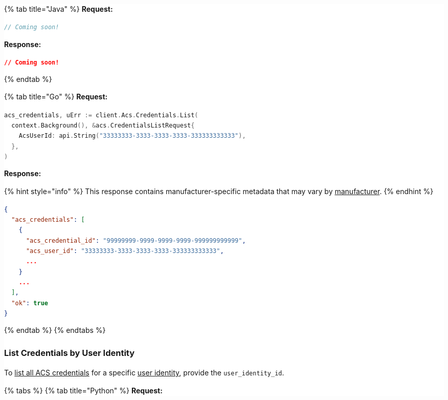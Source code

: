 {% tab title="Java" %}
**Request:**

```java
// Coming soon!
```

**Response:**

```json
// Coming soon!
```
{% endtab %}

{% tab title="Go" %}
**Request:**

```go
acs_credentials, uErr := client.Acs.Credentials.List(
  context.Background(), &acs.CredentialsListRequest{
    AcsUserId: api.String("33333333-3333-3333-3333-333333333333"),
  },
)
```

**Response:**

{% hint style="info" %}
This response contains manufacturer-specific metadata that may vary by [manufacturer](../../device-and-system-integration-guides/overview.md#access-control-systems).
{% endhint %}

```json
{
  "acs_credentials": [
    {
      "acs_credential_id": "99999999-9999-9999-9999-999999999999",
      "acs_user_id": "33333333-3333-3333-3333-333333333333",
      ...
    }
    ...
  ],
  "ok": true
}
```
{% endtab %}
{% endtabs %}

### List Credentials by User Identity

To [list all ACS credentials](../../api/acs/credentials/list.md) for a specific [user identity](../../products/mobile-access-in-development/managing-mobile-app-user-accounts-with-user-identities.md#what-is-a-user-identity), provide the `user_identity_id`.

{% tabs %}
{% tab title="Python" %}
**Request:**
